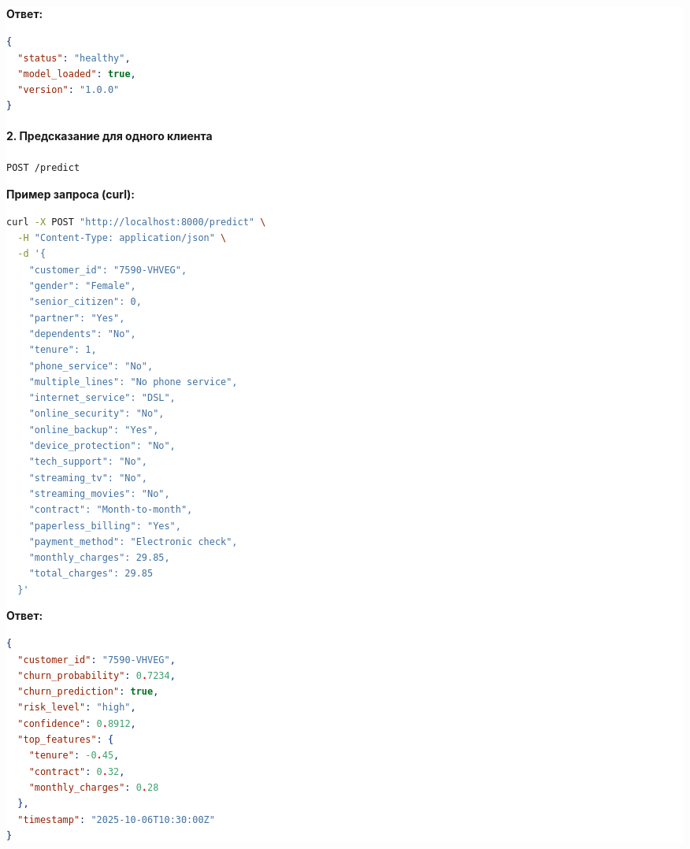 **Ответ:**
```json
{
  "status": "healthy",
  "model_loaded": true,
  "version": "1.0.0"
}
```

#### 2. Предсказание для одного клиента
```http
POST /predict
```

**Пример запроса (curl):**
```bash
curl -X POST "http://localhost:8000/predict" \
  -H "Content-Type: application/json" \
  -d '{
    "customer_id": "7590-VHVEG",
    "gender": "Female",
    "senior_citizen": 0,
    "partner": "Yes",
    "dependents": "No",
    "tenure": 1,
    "phone_service": "No",
    "multiple_lines": "No phone service",
    "internet_service": "DSL",
    "online_security": "No",
    "online_backup": "Yes",
    "device_protection": "No",
    "tech_support": "No",
    "streaming_tv": "No",
    "streaming_movies": "No",
    "contract": "Month-to-month",
    "paperless_billing": "Yes",
    "payment_method": "Electronic check",
    "monthly_charges": 29.85,
    "total_charges": 29.85
  }'
```

**Ответ:**
```json
{
  "customer_id": "7590-VHVEG",
  "churn_probability": 0.7234,
  "churn_prediction": true,
  "risk_level": "high",
  "confidence": 0.8912,
  "top_features": {
    "tenure": -0.45,
    "contract": 0.32,
    "monthly_charges": 0.28
  },
  "timestamp": "2025-10-06T10:30:00Z"
}
```
